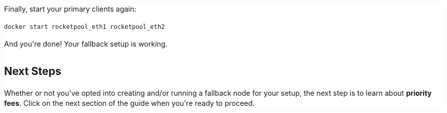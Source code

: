 Finally, start your primary clients again:

```shell
docker start rocketpool_eth1 rocketpool_eth2
```

And you're done!
Your fallback setup is working.

## Next Steps

Whether or not you've opted into creating and/or running a fallback node for your setup, the next step is to learn about **priority fees**.
Click on the next section of the guide when you're ready to proceed.

